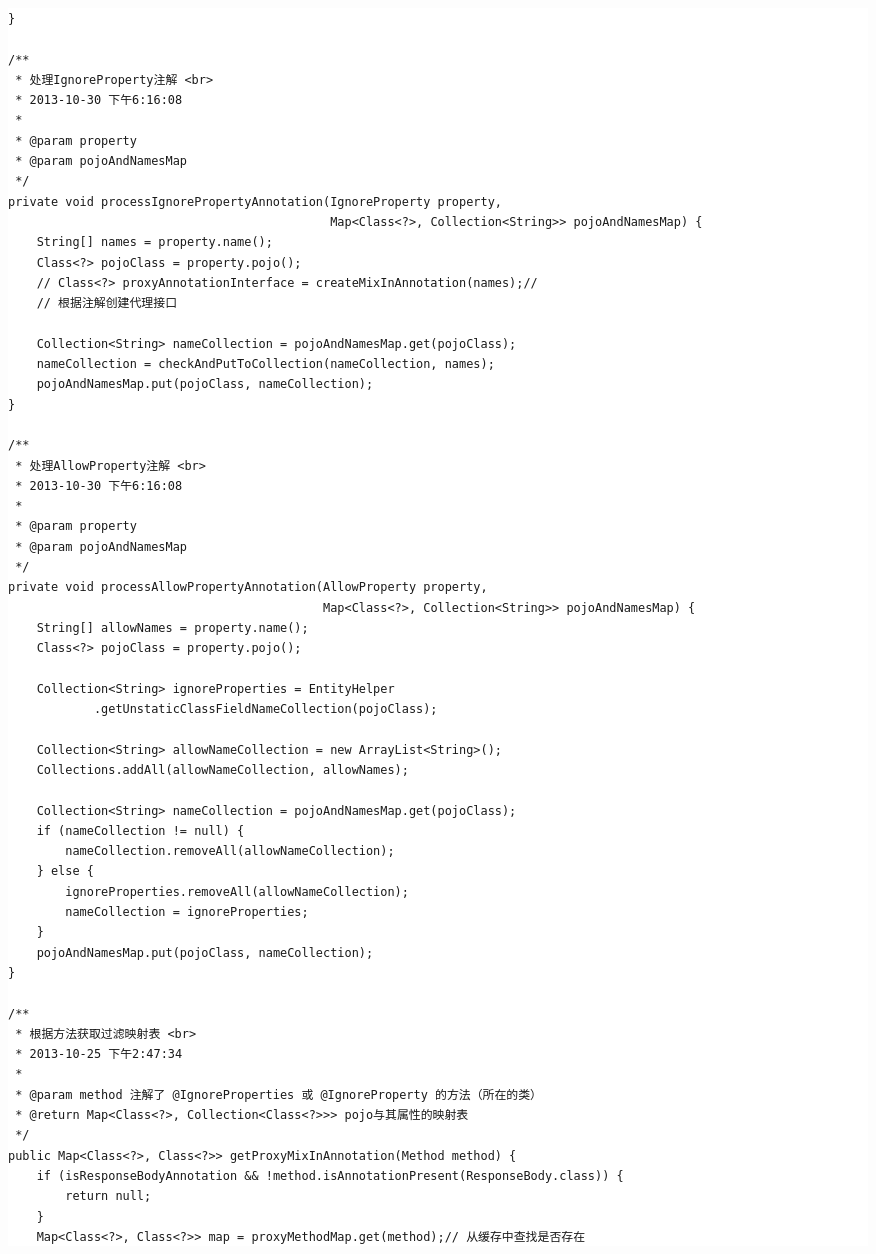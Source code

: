     }

    /**
     * 处理IgnoreProperty注解 <br>
     * 2013-10-30 下午6:16:08
     *
     * @param property
     * @param pojoAndNamesMap
     */
    private void processIgnorePropertyAnnotation(IgnoreProperty property,
                                                 Map<Class<?>, Collection<String>> pojoAndNamesMap) {
        String[] names = property.name();
        Class<?> pojoClass = property.pojo();
        // Class<?> proxyAnnotationInterface = createMixInAnnotation(names);//
        // 根据注解创建代理接口

        Collection<String> nameCollection = pojoAndNamesMap.get(pojoClass);
        nameCollection = checkAndPutToCollection(nameCollection, names);
        pojoAndNamesMap.put(pojoClass, nameCollection);
    }

    /**
     * 处理AllowProperty注解 <br>
     * 2013-10-30 下午6:16:08
     *
     * @param property
     * @param pojoAndNamesMap
     */
    private void processAllowPropertyAnnotation(AllowProperty property,
                                                Map<Class<?>, Collection<String>> pojoAndNamesMap) {
        String[] allowNames = property.name();
        Class<?> pojoClass = property.pojo();

        Collection<String> ignoreProperties = EntityHelper
                .getUnstaticClassFieldNameCollection(pojoClass);

        Collection<String> allowNameCollection = new ArrayList<String>();
        Collections.addAll(allowNameCollection, allowNames);

        Collection<String> nameCollection = pojoAndNamesMap.get(pojoClass);
        if (nameCollection != null) {
            nameCollection.removeAll(allowNameCollection);
        } else {
            ignoreProperties.removeAll(allowNameCollection);
            nameCollection = ignoreProperties;
        }
        pojoAndNamesMap.put(pojoClass, nameCollection);
    }

    /**
     * 根据方法获取过滤映射表 <br>
     * 2013-10-25 下午2:47:34
     *
     * @param method 注解了 @IgnoreProperties 或 @IgnoreProperty 的方法（所在的类）
     * @return Map<Class<?>, Collection<Class<?>>> pojo与其属性的映射表
     */
    public Map<Class<?>, Class<?>> getProxyMixInAnnotation(Method method) {
        if (isResponseBodyAnnotation && !method.isAnnotationPresent(ResponseBody.class)) {
            return null;
        }
        Map<Class<?>, Class<?>> map = proxyMethodMap.get(method);// 从缓存中查找是否存在
